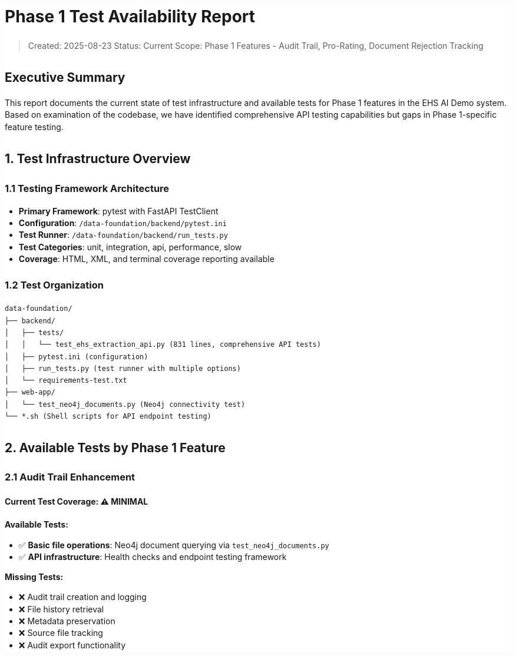 # Phase 1 Test Availability Report

> Created: 2025-08-23
> Status: Current
> Scope: Phase 1 Features - Audit Trail, Pro-Rating, Document Rejection Tracking

## Executive Summary

This report documents the current state of test infrastructure and available tests for Phase 1 features in the EHS AI Demo system. Based on examination of the codebase, we have identified comprehensive API testing capabilities but gaps in Phase 1-specific feature testing.

## 1. Test Infrastructure Overview

### 1.1 Testing Framework Architecture
- **Primary Framework**: pytest with FastAPI TestClient
- **Configuration**: `/data-foundation/backend/pytest.ini`
- **Test Runner**: `/data-foundation/backend/run_tests.py`
- **Test Categories**: unit, integration, api, performance, slow
- **Coverage**: HTML, XML, and terminal coverage reporting available

### 1.2 Test Organization
```
data-foundation/
├── backend/
│   ├── tests/
│   │   └── test_ehs_extraction_api.py (831 lines, comprehensive API tests)
│   ├── pytest.ini (configuration)
│   ├── run_tests.py (test runner with multiple options)
│   └── requirements-test.txt
├── web-app/
│   └── test_neo4j_documents.py (Neo4j connectivity test)
└── *.sh (Shell scripts for API endpoint testing)
```

## 2. Available Tests by Phase 1 Feature

### 2.1 Audit Trail Enhancement

#### Current Test Coverage: ⚠️ **MINIMAL**

**Available Tests:**
- ✅ **Basic file operations**: Neo4j document querying via `test_neo4j_documents.py`
- ✅ **API infrastructure**: Health checks and endpoint testing framework

**Missing Tests:**
- ❌ Audit trail creation and logging
- ❌ File history retrieval
- ❌ Metadata preservation
- ❌ Source file tracking
- ❌ Audit export functionality
